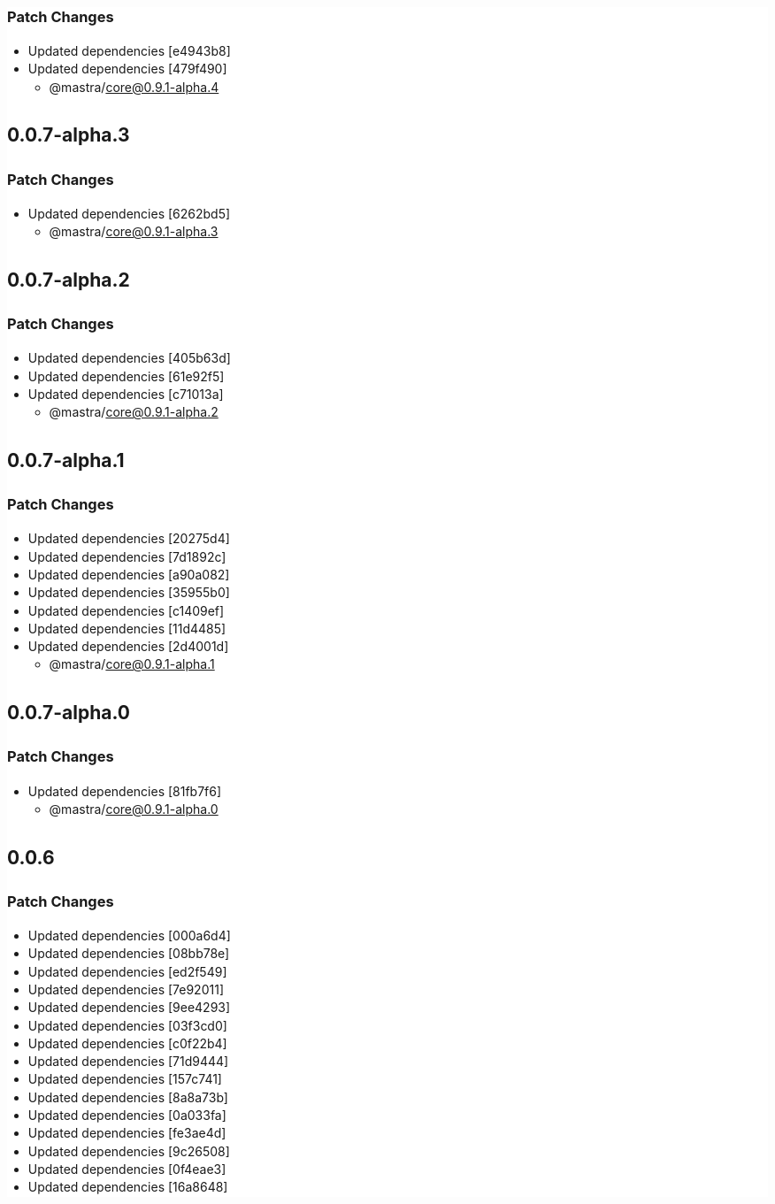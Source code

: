 ### Patch Changes

- Updated dependencies [e4943b8]
- Updated dependencies [479f490]
  - @mastra/core@0.9.1-alpha.4

## 0.0.7-alpha.3

### Patch Changes

- Updated dependencies [6262bd5]
  - @mastra/core@0.9.1-alpha.3

## 0.0.7-alpha.2

### Patch Changes

- Updated dependencies [405b63d]
- Updated dependencies [61e92f5]
- Updated dependencies [c71013a]
  - @mastra/core@0.9.1-alpha.2

## 0.0.7-alpha.1

### Patch Changes

- Updated dependencies [20275d4]
- Updated dependencies [7d1892c]
- Updated dependencies [a90a082]
- Updated dependencies [35955b0]
- Updated dependencies [c1409ef]
- Updated dependencies [11d4485]
- Updated dependencies [2d4001d]
  - @mastra/core@0.9.1-alpha.1

## 0.0.7-alpha.0

### Patch Changes

- Updated dependencies [81fb7f6]
  - @mastra/core@0.9.1-alpha.0

## 0.0.6

### Patch Changes

- Updated dependencies [000a6d4]
- Updated dependencies [08bb78e]
- Updated dependencies [ed2f549]
- Updated dependencies [7e92011]
- Updated dependencies [9ee4293]
- Updated dependencies [03f3cd0]
- Updated dependencies [c0f22b4]
- Updated dependencies [71d9444]
- Updated dependencies [157c741]
- Updated dependencies [8a8a73b]
- Updated dependencies [0a033fa]
- Updated dependencies [fe3ae4d]
- Updated dependencies [9c26508]
- Updated dependencies [0f4eae3]
- Updated dependencies [16a8648]